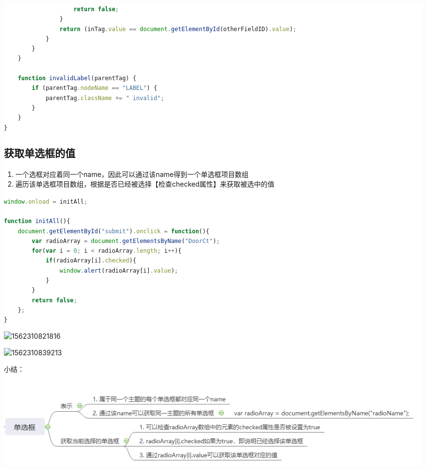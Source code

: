 ```javascript
					return false;
				}
				return (inTag.value == document.getElementById(otherFieldID).value);
			}
		}
	}
		
	function invalidLabel(parentTag) {
		if (parentTag.nodeName == "LABEL") {
			parentTag.className += " invalid";
		}
	}
}

```

## 获取单选框的值

1. 一个选框对应着同一个name，因此可以通过该name得到一个单选框项目数组
2. 遍历该单选框项目数组，根据是否已经被选择【检查checked属性】来获取被选中的值

```javascript
window.onload = initAll;

function initAll(){
    document.getElementById("submit").onclick = function(){
        var radioArray = document.getElementsByName("DoorCt");
        for(var i = 0; i < radioArray.length; i++){
            if(radioArray[i].checked){
                window.alert(radioArray[i].value);
            }
        }
        return false;
    };
}
```

![1562310821816](D:\notes\JavaScript\images\1562310821816.png)

![1562310839213](D:\notes\JavaScript\images\1562310839213.png)

小结：

![1563412018345](images\1563412018345.png)
